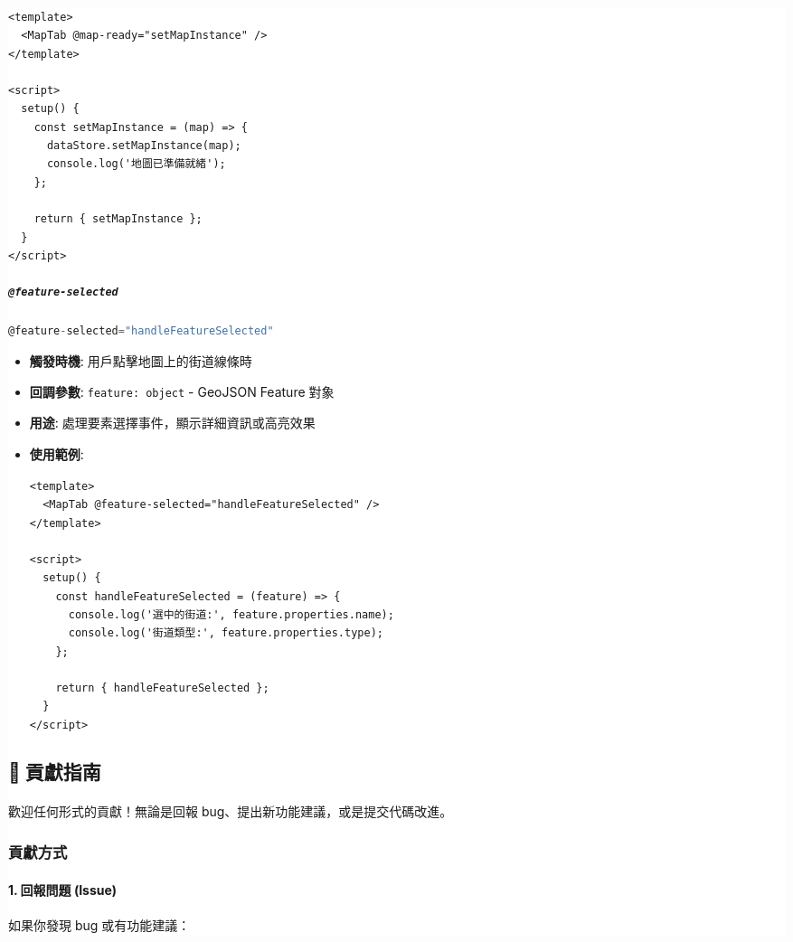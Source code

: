   ```vue
  <template>
    <MapTab @map-ready="setMapInstance" />
  </template>

  <script>
    setup() {
      const setMapInstance = (map) => {
        dataStore.setMapInstance(map);
        console.log('地圖已準備就緒');
      };

      return { setMapInstance };
    }
  </script>
  ```

##### `@feature-selected`

```javascript
@feature-selected="handleFeatureSelected"
```

- **觸發時機**: 用戶點擊地圖上的街道線條時
- **回調參數**: `feature: object` - GeoJSON Feature 對象
- **用途**: 處理要素選擇事件，顯示詳細資訊或高亮效果
- **使用範例**:

  ```vue
  <template>
    <MapTab @feature-selected="handleFeatureSelected" />
  </template>

  <script>
    setup() {
      const handleFeatureSelected = (feature) => {
        console.log('選中的街道:', feature.properties.name);
        console.log('街道類型:', feature.properties.type);
      };

      return { handleFeatureSelected };
    }
  </script>
  ```

## 🤝 貢獻指南

歡迎任何形式的貢獻！無論是回報 bug、提出新功能建議，或是提交代碼改進。

### 貢獻方式

#### 1. 回報問題 (Issue)

如果你發現 bug 或有功能建議：
